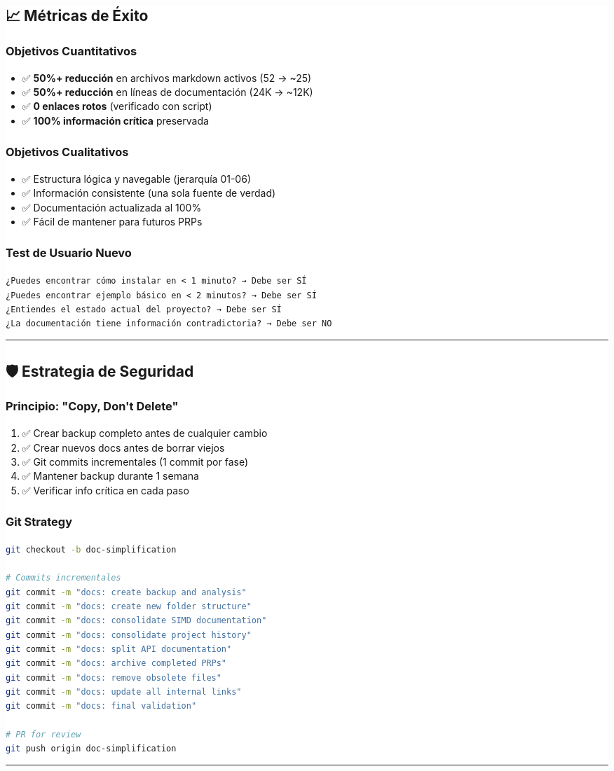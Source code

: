 ## 📈 Métricas de Éxito

### Objetivos Cuantitativos
- ✅ **50%+ reducción** en archivos markdown activos (52 → ~25)
- ✅ **50%+ reducción** en líneas de documentación (24K → ~12K)
- ✅ **0 enlaces rotos** (verificado con script)
- ✅ **100% información crítica** preservada

### Objetivos Cualitativos
- ✅ Estructura lógica y navegable (jerarquía 01-06)
- ✅ Información consistente (una sola fuente de verdad)
- ✅ Documentación actualizada al 100%
- ✅ Fácil de mantener para futuros PRPs

### Test de Usuario Nuevo
```
¿Puedes encontrar cómo instalar en < 1 minuto? → Debe ser SÍ
¿Puedes encontrar ejemplo básico en < 2 minutos? → Debe ser SÍ
¿Entiendes el estado actual del proyecto? → Debe ser SÍ
¿La documentación tiene información contradictoria? → Debe ser NO
```

---

## 🛡️ Estrategia de Seguridad

### Principio: "Copy, Don't Delete"
1. ✅ Crear backup completo antes de cualquier cambio
2. ✅ Crear nuevos docs antes de borrar viejos
3. ✅ Git commits incrementales (1 commit por fase)
4. ✅ Mantener backup durante 1 semana
5. ✅ Verificar info crítica en cada paso

### Git Strategy
```bash
git checkout -b doc-simplification

# Commits incrementales
git commit -m "docs: create backup and analysis"
git commit -m "docs: create new folder structure"
git commit -m "docs: consolidate SIMD documentation"
git commit -m "docs: consolidate project history"
git commit -m "docs: split API documentation"
git commit -m "docs: archive completed PRPs"
git commit -m "docs: remove obsolete files"
git commit -m "docs: update all internal links"
git commit -m "docs: final validation"

# PR for review
git push origin doc-simplification
```

---